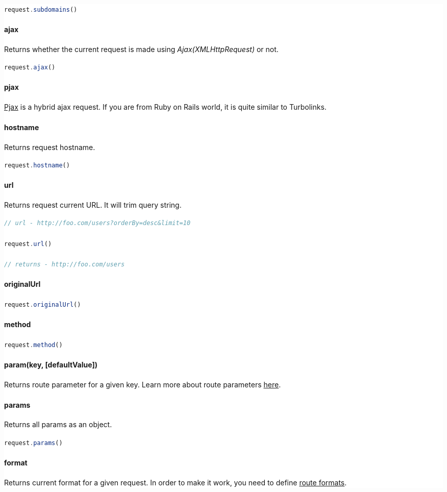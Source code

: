 ```js
request.subdomains()
```

#### ajax
Returns whether the current request is made using *Ajax(XMLHttpRequest)* or not.

```js
request.ajax()
```

#### pjax
[Pjax](https://www.google.co.in/search?q=Pjax#q=What+is+Pjax) is a hybrid ajax request. If you are from Ruby on Rails world, it is quite similar to Turbolinks.

#### hostname
Returns request hostname.

```js
request.hostname()
```

#### url
Returns request current URL. It will trim query string.

```js
// url - http://foo.com/users?orderBy=desc&limit=10

request.url()

// returns - http://foo.com/users
```

#### originalUrl
```js
request.originalUrl()
```

#### method
```js
request.method()
```

#### param(key, [defaultValue])
Returns route parameter for a given key. Learn more about route parameters [here](/markdown/03-getting-started//05-routing.md#route-parameters).

#### params
Returns all params as an object.

```js
request.params()
```

#### format
Returns current format for a given request. In order to make it work, you need to define [route formats](/markdown/03-getting-started/05-routing.md#content-negotiation-via-routes).
